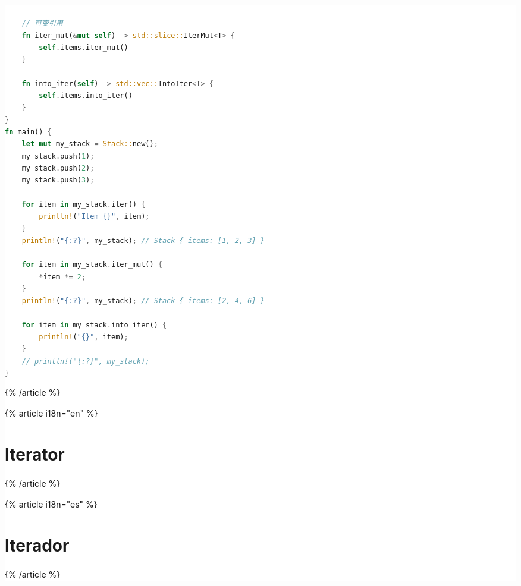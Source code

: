 ```rust {% lineNum=true %}

    // 可变引用
    fn iter_mut(&mut self) -> std::slice::IterMut<T> {
        self.items.iter_mut()
    }

    fn into_iter(self) -> std::vec::IntoIter<T> {
        self.items.into_iter()
    }
}
fn main() {
    let mut my_stack = Stack::new();
    my_stack.push(1);
    my_stack.push(2);
    my_stack.push(3);

    for item in my_stack.iter() {
        println!("Item {}", item);
    }
    println!("{:?}", my_stack); // Stack { items: [1, 2, 3] }

    for item in my_stack.iter_mut() {
        *item *= 2;
    }
    println!("{:?}", my_stack); // Stack { items: [2, 4, 6] }

    for item in my_stack.into_iter() {
        println!("{}", item);
    }
    // println!("{:?}", my_stack);
}
```

{% /article %}

{% article i18n="en" %}

# Iterator

{% /article %}

{% article i18n="es" %}

# Iterador

{% /article %}